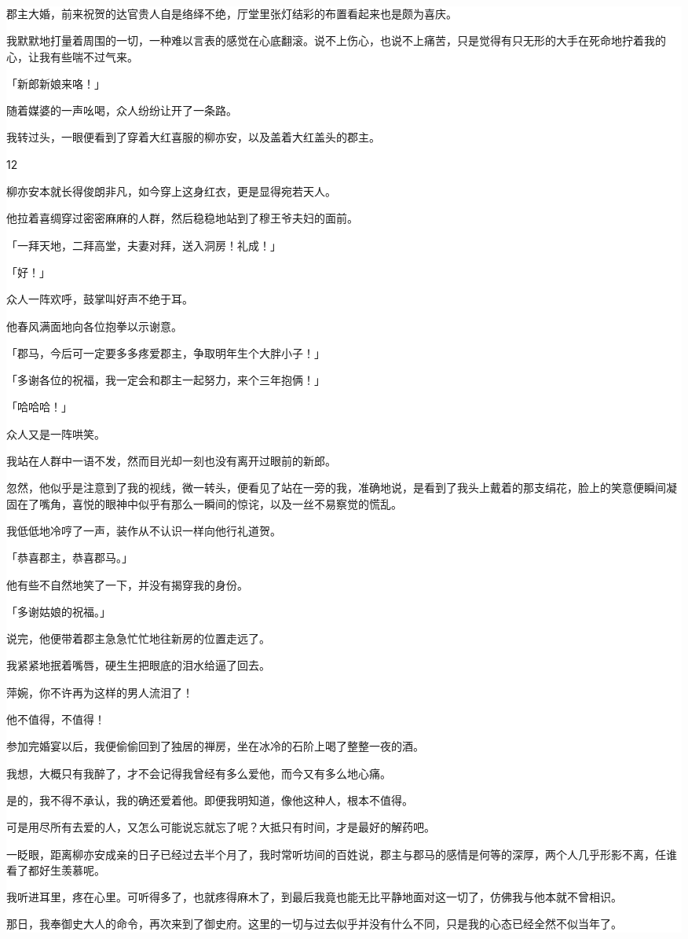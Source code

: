 郡主大婚，前来祝贺的达官贵人自是络绎不绝，厅堂里张灯结彩的布置看起来也是颇为喜庆。

我默默地打量着周围的一切，一种难以言表的感觉在心底翻滚。说不上伤心，也说不上痛苦，只是觉得有只无形的大手在死命地拧着我的心，让我有些喘不过气来。

「新郎新娘来咯！」

随着媒婆的一声吆喝，众人纷纷让开了一条路。

我转过头，一眼便看到了穿着大红喜服的柳亦安，以及盖着大红盖头的郡主。

12

柳亦安本就长得俊朗非凡，如今穿上这身红衣，更是显得宛若天人。

他拉着喜绸穿过密密麻麻的人群，然后稳稳地站到了穆王爷夫妇的面前。

「一拜天地，二拜高堂，夫妻对拜，送入洞房！礼成！」

「好！」

众人一阵欢呼，鼓掌叫好声不绝于耳。

他春风满面地向各位抱拳以示谢意。

「郡马，今后可一定要多多疼爱郡主，争取明年生个大胖小子！」

「多谢各位的祝福，我一定会和郡主一起努力，来个三年抱俩！」

「哈哈哈！」

众人又是一阵哄笑。

我站在人群中一语不发，然而目光却一刻也没有离开过眼前的新郎。

忽然，他似乎是注意到了我的视线，微一转头，便看见了站在一旁的我，准确地说，是看到了我头上戴着的那支绢花，脸上的笑意便瞬间凝固在了嘴角，喜悦的眼神中似乎有那么一瞬间的惊诧，以及一丝不易察觉的慌乱。

我低低地冷哼了一声，装作从不认识一样向他行礼道贺。

「恭喜郡主，恭喜郡马。」

他有些不自然地笑了一下，并没有揭穿我的身份。

「多谢姑娘的祝福。」

说完，他便带着郡主急急忙忙地往新房的位置走远了。

我紧紧地抿着嘴唇，硬生生把眼底的泪水给逼了回去。

萍婉，你不许再为这样的男人流泪了！

他不值得，不值得！

参加完婚宴以后，我便偷偷回到了独居的禅房，坐在冰冷的石阶上喝了整整一夜的酒。

我想，大概只有我醉了，才不会记得我曾经有多么爱他，而今又有多么地心痛。

是的，我不得不承认，我的确还爱着他。即便我明知道，像他这种人，根本不值得。

可是用尽所有去爱的人，又怎么可能说忘就忘了呢？大抵只有时间，才是最好的解药吧。

一眨眼，距离柳亦安成亲的日子已经过去半个月了，我时常听坊间的百姓说，郡主与郡马的感情是何等的深厚，两个人几乎形影不离，任谁看了都好生羡慕呢。

我听进耳里，疼在心里。可听得多了，也就疼得麻木了，到最后我竟也能无比平静地面对这一切了，仿佛我与他本就不曾相识。

那日，我奉御史大人的命令，再次来到了御史府。这里的一切与过去似乎并没有什么不同，只是我的心态已经全然不似当年了。
